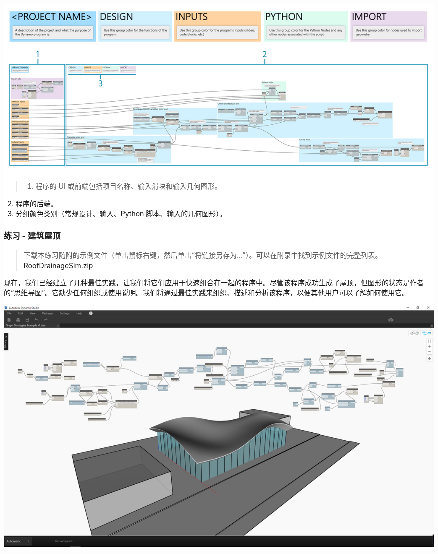 ![](images/13-2/templating.jpg)

> 1. 程序的 UI 或前端包括项目名称、输入滑块和输入几何图形。
2. 程序的后端。
3. 分组颜色类别（常规设计、输入、Python 脚本、输入的几何图形）。

### 练习 - 建筑屋顶

> 下载本练习随附的示例文件（单击鼠标右键，然后单击“将链接另存为...”）。可以在附录中找到示例文件的完整列表。[RoofDrainageSim.zip](datasets/13-2/RoofDrainageSim.zip)

现在，我们已经建立了几种最佳实践，让我们将它们应用于快速组合在一起的程序中。尽管该程序成功生成了屋顶，但图形的状态是作者的“思维导图”。它缺少任何组织或使用说明。我们将通过最佳实践来组织、描述和分析该程序，以便其他用户可以了解如何使用它。

![思维导图](images/13-2/1.jpg)
